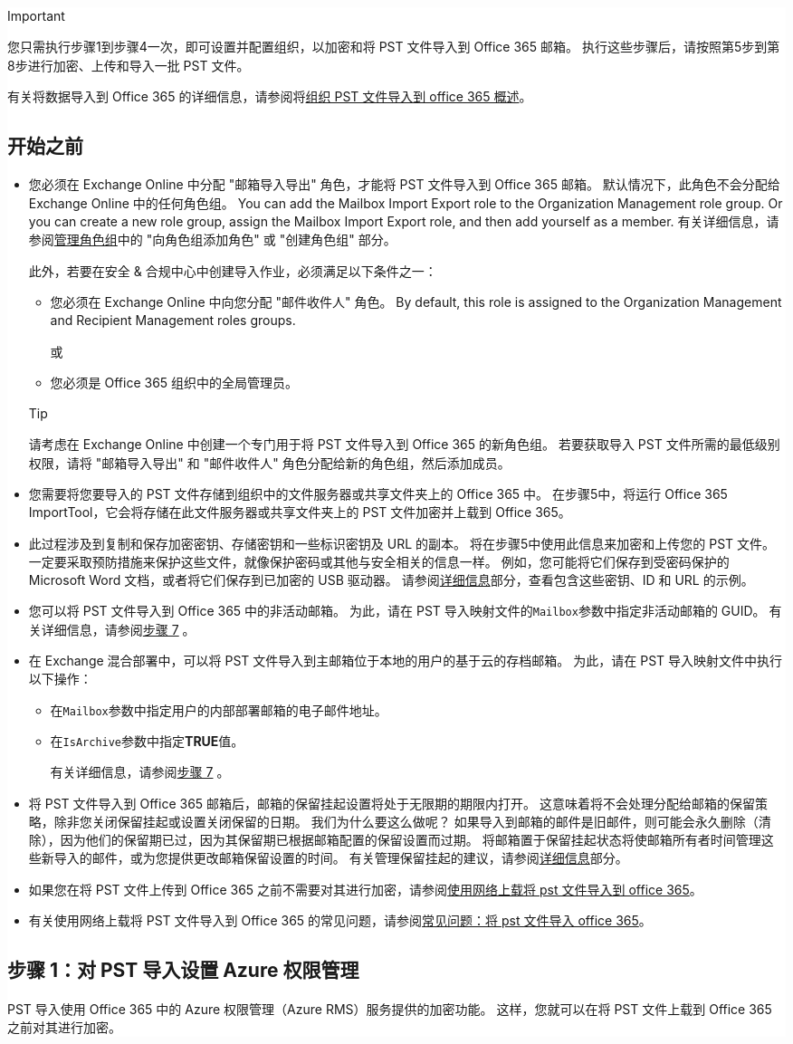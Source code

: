> [!IMPORTANT]
> 您只需执行步骤1到步骤4一次，即可设置并配置组织，以加密和将 PST 文件导入到 Office 365 邮箱。 执行这些步骤后，请按照第5步到第8步进行加密、上传和导入一批 PST 文件。 
  
有关将数据导入到 Office 365 的详细信息，请参阅将[组织 PST 文件导入到 office 365 概述](importing-pst-files-to-office-365.md)。
  
## <a name="before-you-begin"></a>开始之前

- 您必须在 Exchange Online 中分配 "邮箱导入导出" 角色，才能将 PST 文件导入到 Office 365 邮箱。 默认情况下，此角色不会分配给 Exchange Online 中的任何角色组。 You can add the Mailbox Import Export role to the Organization Management role group. Or you can create a new role group, assign the Mailbox Import Export role, and then add yourself as a member. 有关详细信息，请参阅[管理角色组](https://go.microsoft.com/fwlink/p/?LinkId=730688)中的 "向角色组添加角色" 或 "创建角色组" 部分。
    
    此外，若要在安全 & 合规中心中创建导入作业，必须满足以下条件之一：
    
  - 您必须在 Exchange Online 中向您分配 "邮件收件人" 角色。 By default, this role is assigned to the Organization Management and Recipient Management roles groups.
    
    或
    
  - 您必须是 Office 365 组织中的全局管理员。
    
  > [!TIP]
  > 请考虑在 Exchange Online 中创建一个专门用于将 PST 文件导入到 Office 365 的新角色组。 若要获取导入 PST 文件所需的最低级别权限，请将 "邮箱导入导出" 和 "邮件收件人" 角色分配给新的角色组，然后添加成员。 
  
- 您需要将您要导入的 PST 文件存储到组织中的文件服务器或共享文件夹上的 Office 365 中。 在步骤5中，将运行 Office 365 ImportTool，它会将存储在此文件服务器或共享文件夹上的 PST 文件加密并上载到 Office 365。
    
- 此过程涉及到复制和保存加密密钥、存储密钥和一些标识密钥及 URL 的副本。 将在步骤5中使用此信息来加密和上传您的 PST 文件。 一定要采取预防措施来保护这些文件，就像保护密码或其他与安全相关的信息一样。 例如，您可能将它们保存到受密码保护的 Microsoft Word 文档，或者将它们保存到已加密的 USB 驱动器。 请参阅[详细信息](#more-information)部分，查看包含这些密钥、ID 和 URL 的示例。 
    
- 您可以将 PST 文件导入到 Office 365 中的非活动邮箱。 为此，请在 PST 导入映射文件的`Mailbox`参数中指定非活动邮箱的 GUID。 有关详细信息，请参阅[步骤 7](#step-7-create-the-pst-import-mapping-file) 。 
    
- 在 Exchange 混合部署中，可以将 PST 文件导入到主邮箱位于本地的用户的基于云的存档邮箱。 为此，请在 PST 导入映射文件中执行以下操作：
    
  - 在`Mailbox`参数中指定用户的内部部署邮箱的电子邮件地址。 
    
  - 在`IsArchive`参数中指定**TRUE**值。 
    
    有关详细信息，请参阅[步骤 7](#step-7-create-the-pst-import-mapping-file) 。 
    
- 将 PST 文件导入到 Office 365 邮箱后，邮箱的保留挂起设置将处于无限期的期限内打开。 这意味着将不会处理分配给邮箱的保留策略，除非您关闭保留挂起或设置关闭保留的日期。 我们为什么要这么做呢？ 如果导入到邮箱的邮件是旧邮件，则可能会永久删除（清除），因为他们的保留期已过，因为其保留期已根据邮箱配置的保留设置而过期。 将邮箱置于保留挂起状态将使邮箱所有者时间管理这些新导入的邮件，或为您提供更改邮箱保留设置的时间。 有关管理保留挂起的建议，请参阅[详细信息](#more-information)部分。 
    
- 如果您在将 PST 文件上传到 Office 365 之前不需要对其进行加密，请参阅[使用网络上载将 pst 文件导入到 office 365](use-network-upload-to-import-pst-files.md)。
    
- 有关使用网络上载将 PST 文件导入到 Office 365 的常见问题，请参阅[常见问题：将 pst 文件导入 office 365](faqimporting-pst-files-to-office-365.md)。
  
## <a name="step-1-set-up-azure-rights-management-for-pst-import"></a>步骤 1：对 PST 导入设置 Azure 权限管理 

PST 导入使用 Office 365 中的 Azure 权限管理（Azure RMS）服务提供的加密功能。 这样，您就可以在将 PST 文件上载到 Office 365 之前对其进行加密。 
  
